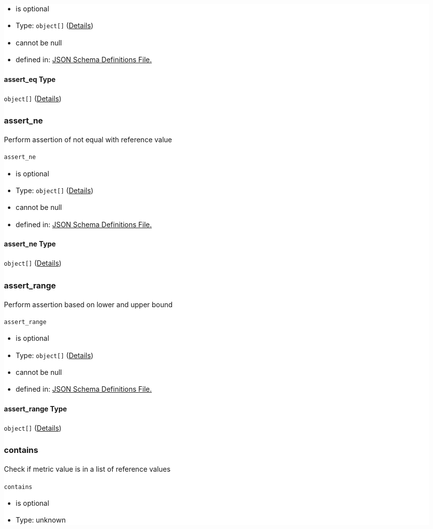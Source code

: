 *   is optional

*   Type: `object[]` ([Details](definitions-definitions-status-properties-assert_eq-items.md))

*   cannot be null

*   defined in: [JSON Schema Definitions File. ](definitions-definitions-status-properties-assert_eq.md "definitions.schema.json#/definitions/status/properties/assert_eq")

#### assert\_eq Type

`object[]` ([Details](definitions-definitions-status-properties-assert_eq-items.md))

### assert\_ne

Perform assertion of not equal with reference value

`assert_ne`

*   is optional

*   Type: `object[]` ([Details](definitions-definitions-status-properties-assert_ne-items.md))

*   cannot be null

*   defined in: [JSON Schema Definitions File. ](definitions-definitions-status-properties-assert_ne.md "definitions.schema.json#/definitions/status/properties/assert_ne")

#### assert\_ne Type

`object[]` ([Details](definitions-definitions-status-properties-assert_ne-items.md))

### assert\_range

Perform assertion based on lower and upper bound

`assert_range`

*   is optional

*   Type: `object[]` ([Details](definitions-definitions-status-properties-assert_range-items.md))

*   cannot be null

*   defined in: [JSON Schema Definitions File. ](definitions-definitions-status-properties-assert_range.md "definitions.schema.json#/definitions/status/properties/assert_range")

#### assert\_range Type

`object[]` ([Details](definitions-definitions-status-properties-assert_range-items.md))

### contains

Check if metric value is in a list of reference values

`contains`

*   is optional

*   Type: unknown
